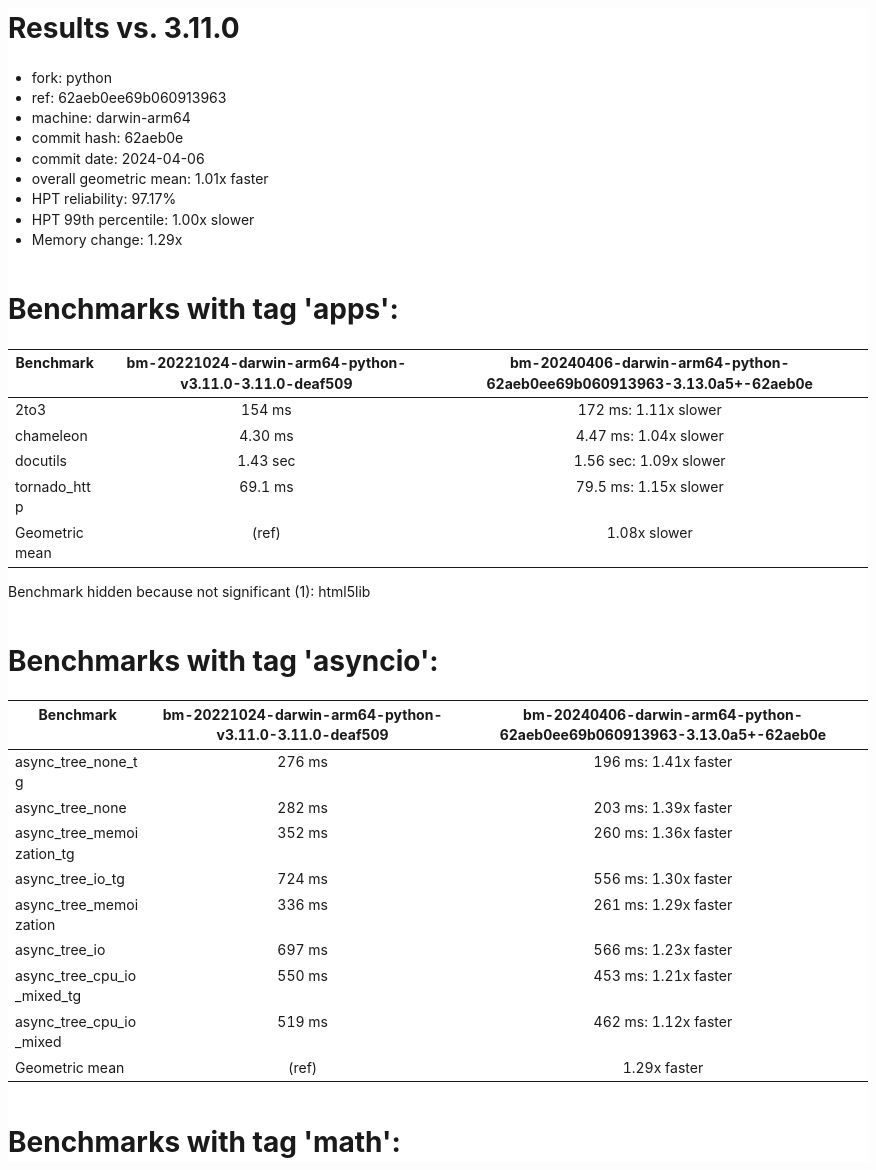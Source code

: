 # Results vs. 3.11.0

- fork: python
- ref: 62aeb0ee69b060913963
- machine: darwin-arm64
- commit hash: 62aeb0e
- commit date: 2024-04-06
- overall geometric mean: 1.01x faster
- HPT reliability: 97.17%
- HPT 99th percentile: 1.00x slower
- Memory change: 1.29x

Benchmarks with tag 'apps':
===========================

| Benchmark      | bm-20221024-darwin-arm64-python-v3.11.0-3.11.0-deaf509 | bm-20240406-darwin-arm64-python-62aeb0ee69b060913963-3.13.0a5+-62aeb0e |
|----------------|:------------------------------------------------------:|:----------------------------------------------------------------------:|
| 2to3           | 154 ms                                                 | 172 ms: 1.11x slower                                                   |
| chameleon      | 4.30 ms                                                | 4.47 ms: 1.04x slower                                                  |
| docutils       | 1.43 sec                                               | 1.56 sec: 1.09x slower                                                 |
| tornado_http   | 69.1 ms                                                | 79.5 ms: 1.15x slower                                                  |
| Geometric mean | (ref)                                                  | 1.08x slower                                                           |

Benchmark hidden because not significant (1): html5lib

Benchmarks with tag 'asyncio':
==============================

| Benchmark                  | bm-20221024-darwin-arm64-python-v3.11.0-3.11.0-deaf509 | bm-20240406-darwin-arm64-python-62aeb0ee69b060913963-3.13.0a5+-62aeb0e |
|----------------------------|:------------------------------------------------------:|:----------------------------------------------------------------------:|
| async_tree_none_tg         | 276 ms                                                 | 196 ms: 1.41x faster                                                   |
| async_tree_none            | 282 ms                                                 | 203 ms: 1.39x faster                                                   |
| async_tree_memoization_tg  | 352 ms                                                 | 260 ms: 1.36x faster                                                   |
| async_tree_io_tg           | 724 ms                                                 | 556 ms: 1.30x faster                                                   |
| async_tree_memoization     | 336 ms                                                 | 261 ms: 1.29x faster                                                   |
| async_tree_io              | 697 ms                                                 | 566 ms: 1.23x faster                                                   |
| async_tree_cpu_io_mixed_tg | 550 ms                                                 | 453 ms: 1.21x faster                                                   |
| async_tree_cpu_io_mixed    | 519 ms                                                 | 462 ms: 1.12x faster                                                   |
| Geometric mean             | (ref)                                                  | 1.29x faster                                                           |

Benchmarks with tag 'math':
===========================
